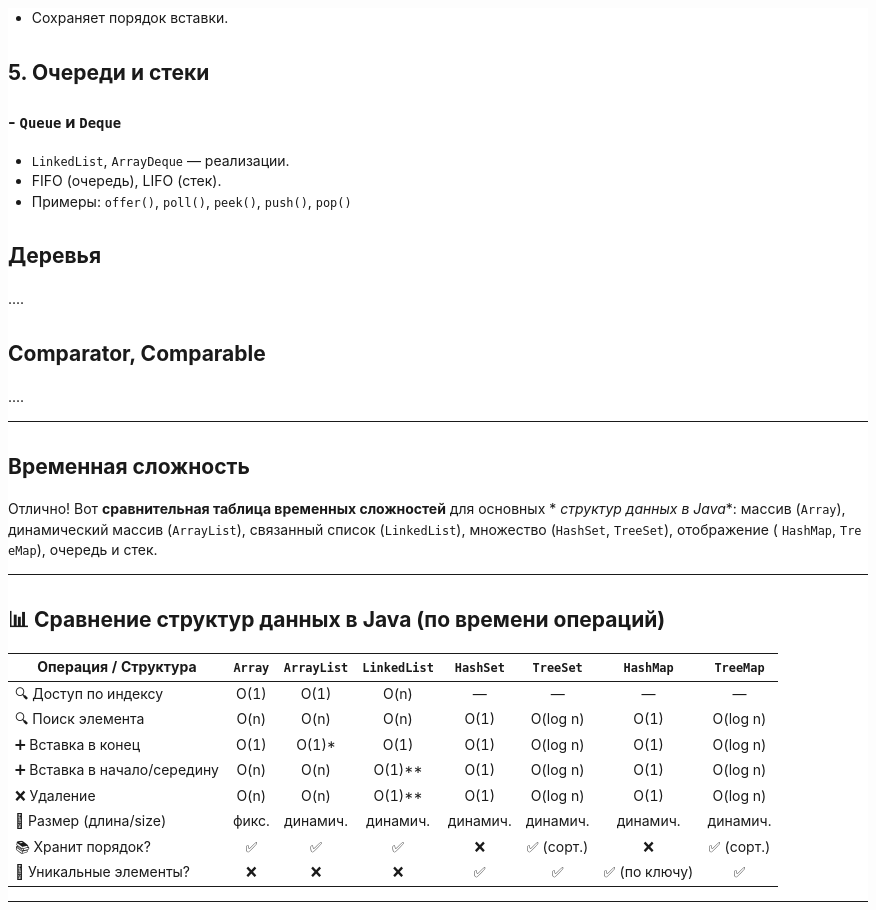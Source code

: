 - Сохраняет порядок вставки.

## 5. **Очереди и стеки**

### - `Queue` и `Deque`

- `LinkedList`, `ArrayDeque` — реализации.
- FIFO (очередь), LIFO (стек).
- Примеры: `offer()`, `poll()`, `peek()`, `push()`, `pop()`

## Деревья

....

## Comparator, Comparable

....

___

## Временная сложность

Отлично! Вот **сравнительная таблица временных сложностей** для основных *
*структур данных в Java**: массив (`Array`), динамический массив (`ArrayList`),
связанный список (`LinkedList`), множество (`HashSet`, `TreeSet`), отображение (
`HashMap`, `TreeMap`), очередь и стек.

---

## 📊 **Сравнение структур данных в Java (по времени операций)**

| Операция / Структура        | `Array` | `ArrayList` | `LinkedList` | `HashSet` | `TreeSet` |  `HashMap`   | `TreeMap` |
|-----------------------------|:-------:|:-----------:|:------------:|:---------:|:---------:|:------------:|:---------:|
| 🔍 Доступ по индексу        |  O(1)   |    O(1)     |     O(n)     |     —     |     —     |      —       |     —     |
| 🔍 Поиск элемента           |  O(n)   |    O(n)     |     O(n)     |   O(1)    | O(log n)  |     O(1)     | O(log n)  |
| ➕ Вставка в конец           |  O(1)   |   O(1)\*    |     O(1)     |   O(1)    | O(log n)  |     O(1)     | O(log n)  |
| ➕ Вставка в начало/середину |  O(n)   |    O(n)     |   O(1)\*\*   |   O(1)    | O(log n)  |     O(1)     | O(log n)  |
| ❌ Удаление                  |  O(n)   |    O(n)     |   O(1)\*\*   |   O(1)    | O(log n)  |     O(1)     | O(log n)  |
| 📏 Размер (длина/size)      |  фикс.  |  динамич.   |   динамич.   | динамич.  | динамич.  |   динамич.   | динамич.  |
| 📚 Хранит порядок?          |    ✅    |      ✅      |      ✅       |     ❌     | ✅ (сорт.) |      ❌       | ✅ (сорт.) |
| 🧮 Уникальные элементы?     |    ❌    |      ❌      |      ❌       |     ✅     |     ✅     | ✅ (по ключу) |     ✅     |

---
